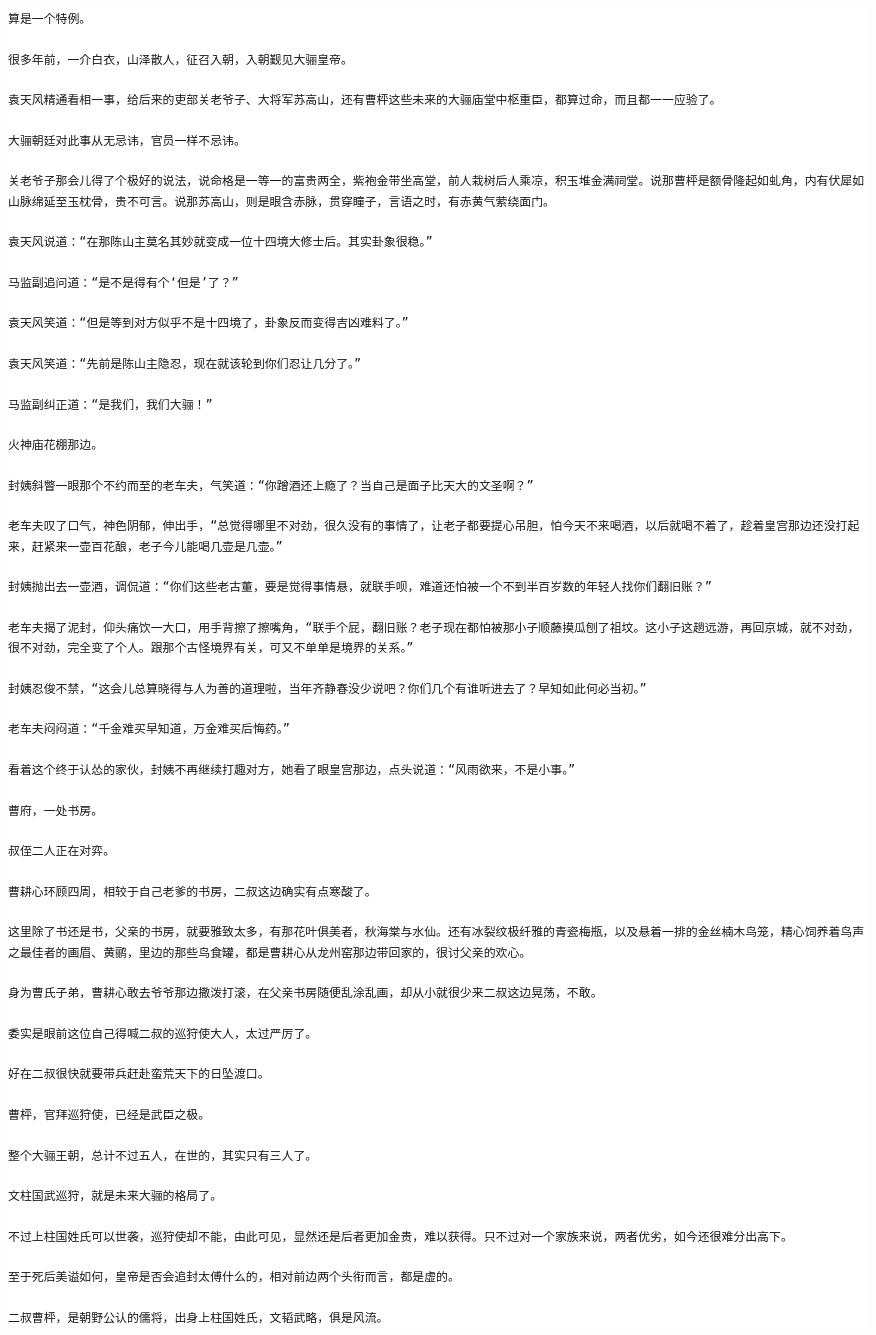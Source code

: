     算是一个特例。

    很多年前，一介白衣，山泽散人，征召入朝，入朝觐见大骊皇帝。

    袁天风精通看相一事，给后来的吏部关老爷子、大将军苏高山，还有曹枰这些未来的大骊庙堂中枢重臣，都算过命，而且都一一应验了。

    大骊朝廷对此事从无忌讳，官员一样不忌讳。

    关老爷子那会儿得了个极好的说法，说命格是一等一的富贵两全，紫袍金带坐高堂，前人栽树后人乘凉，积玉堆金满祠堂。说那曹枰是额骨隆起如虬角，内有伏犀如山脉绵延至玉枕骨，贵不可言。说那苏高山，则是眼含赤脉，贯穿瞳子，言语之时，有赤黄气萦绕面门。

    袁天风说道：“在那陈山主莫名其妙就变成一位十四境大修士后。其实卦象很稳。”

    马监副追问道：“是不是得有个‘但是’了？”

    袁天风笑道：“但是等到对方似乎不是十四境了，卦象反而变得吉凶难料了。”

    袁天风笑道：“先前是陈山主隐忍，现在就该轮到你们忍让几分了。”

    马监副纠正道：“是我们，我们大骊！”

    火神庙花棚那边。

    封姨斜瞥一眼那个不约而至的老车夫，气笑道：“你蹭酒还上瘾了？当自己是面子比天大的文圣啊？”

    老车夫叹了口气，神色阴郁，伸出手，“总觉得哪里不对劲，很久没有的事情了，让老子都要提心吊胆，怕今天不来喝酒，以后就喝不着了，趁着皇宫那边还没打起来，赶紧来一壶百花酿，老子今儿能喝几壶是几壶。”

    封姨抛出去一壶酒，调侃道：“你们这些老古董，要是觉得事情悬，就联手呗，难道还怕被一个不到半百岁数的年轻人找你们翻旧账？”

    老车夫揭了泥封，仰头痛饮一大口，用手背擦了擦嘴角，“联手个屁，翻旧账？老子现在都怕被那小子顺藤摸瓜刨了祖坟。这小子这趟远游，再回京城，就不对劲，很不对劲，完全变了个人。跟那个古怪境界有关，可又不单单是境界的关系。”

    封姨忍俊不禁，“这会儿总算晓得与人为善的道理啦，当年齐静春没少说吧？你们几个有谁听进去了？早知如此何必当初。”

    老车夫闷闷道：“千金难买早知道，万金难买后悔药。”

    看着这个终于认怂的家伙，封姨不再继续打趣对方，她看了眼皇宫那边，点头说道：“风雨欲来，不是小事。”

    曹府，一处书房。

    叔侄二人正在对弈。

    曹耕心环顾四周，相较于自己老爹的书房，二叔这边确实有点寒酸了。

    这里除了书还是书，父亲的书房，就要雅致太多，有那花叶俱美者，秋海棠与水仙。还有冰裂纹极纤雅的青瓷梅瓶，以及悬着一排的金丝楠木鸟笼，精心饲养着鸟声之最佳者的画眉、黄鹂，里边的那些鸟食罐，都是曹耕心从龙州窑那边带回家的，很讨父亲的欢心。

    身为曹氏子弟，曹耕心敢去爷爷那边撒泼打滚，在父亲书房随便乱涂乱画，却从小就很少来二叔这边晃荡，不敢。

    委实是眼前这位自己得喊二叔的巡狩使大人，太过严厉了。

    好在二叔很快就要带兵赶赴蛮荒天下的日坠渡口。

    曹枰，官拜巡狩使，已经是武臣之极。

    整个大骊王朝，总计不过五人，在世的，其实只有三人了。

    文柱国武巡狩，就是未来大骊的格局了。

    不过上柱国姓氏可以世袭，巡狩使却不能，由此可见，显然还是后者更加金贵，难以获得。只不过对一个家族来说，两者优劣，如今还很难分出高下。

    至于死后美谥如何，皇帝是否会追封太傅什么的，相对前边两个头衔而言，都是虚的。

    二叔曹枰，是朝野公认的儒将，出身上柱国姓氏，文韬武略，俱是风流。
